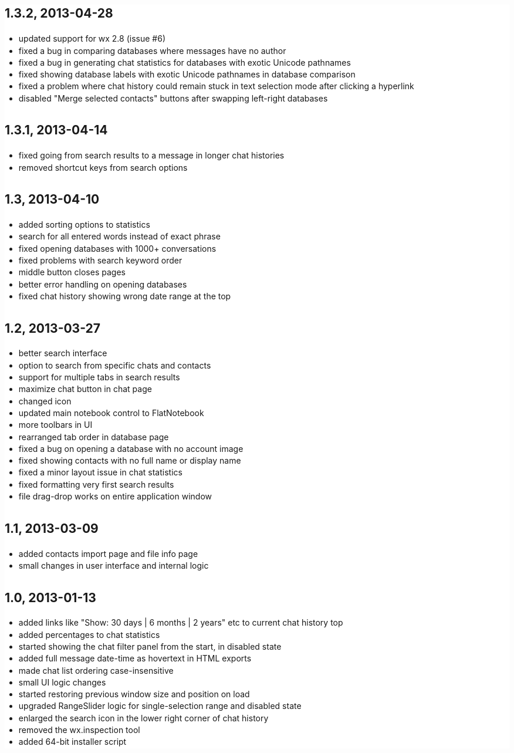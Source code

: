 1.3.2, 2013-04-28
-----------------
- updated support for wx 2.8 (issue #6)
- fixed a bug in comparing databases where messages have no author
- fixed a bug in generating chat statistics for databases with exotic Unicode pathnames
- fixed showing database labels with exotic Unicode pathnames in database comparison
- fixed a problem where chat history could remain stuck in text selection mode after clicking a hyperlink
- disabled "Merge selected contacts" buttons after swapping left-right databases

1.3.1, 2013-04-14
-----------------
- fixed going from search results to a message in longer chat histories
- removed shortcut keys from search options

1.3, 2013-04-10
---------------
- added sorting options to statistics
- search for all entered words instead of exact phrase
- fixed opening databases with 1000+ conversations
- fixed problems with search keyword order
- middle button closes pages
- better error handling on opening databases
- fixed chat history showing wrong date range at the top

1.2, 2013-03-27
---------------
- better search interface
- option to search from specific chats and contacts
- support for multiple tabs in search results
- maximize chat button in chat page
- changed icon
- updated main notebook control to FlatNotebook
- more toolbars in UI
- rearranged tab order in database page
- fixed a bug on opening a database with no account image
- fixed showing contacts with no full name or display name
- fixed a minor layout issue in chat statistics
- fixed formatting very first search results
- file drag-drop works on entire application window

1.1, 2013-03-09
---------------
- added contacts import page and file info page
- small changes in user interface and internal logic

1.0, 2013-01-13
---------------
- added links like "Show: 30 days | 6 months | 2 years" etc to current chat history top
- added percentages to chat statistics
- started showing the chat filter panel from the start, in disabled state
- added full message date-time as hovertext in HTML exports
- made chat list ordering case-insensitive
- small UI logic changes
- started restoring previous window size and position on load
- upgraded RangeSlider logic for single-selection range and disabled state
- enlarged the search icon in the lower right corner of chat history
- removed the wx.inspection tool
- added 64-bit installer script
